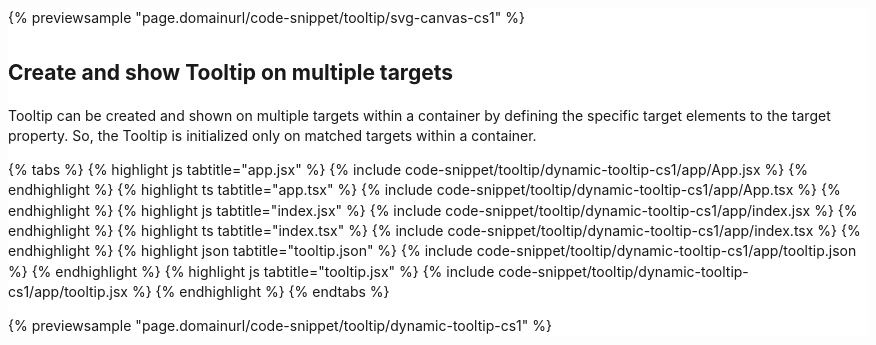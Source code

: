  {% previewsample "page.domainurl/code-snippet/tooltip/svg-canvas-cs1" %}

## Create and show Tooltip on multiple targets

Tooltip can be created and shown on multiple targets within a container by defining the specific target elements to the target property. So, the Tooltip is initialized only on matched targets within a container.

{% tabs %}
{% highlight js tabtitle="app.jsx" %}
{% include code-snippet/tooltip/dynamic-tooltip-cs1/app/App.jsx %}
{% endhighlight %}
{% highlight ts tabtitle="app.tsx" %}
{% include code-snippet/tooltip/dynamic-tooltip-cs1/app/App.tsx %}
{% endhighlight %}
{% highlight js tabtitle="index.jsx" %}
{% include code-snippet/tooltip/dynamic-tooltip-cs1/app/index.jsx %}
{% endhighlight %}
{% highlight ts tabtitle="index.tsx" %}
{% include code-snippet/tooltip/dynamic-tooltip-cs1/app/index.tsx %}
{% endhighlight %}
{% highlight json tabtitle="tooltip.json" %}
{% include code-snippet/tooltip/dynamic-tooltip-cs1/app/tooltip.json %}
{% endhighlight %}
{% highlight js tabtitle="tooltip.jsx" %}
{% include code-snippet/tooltip/dynamic-tooltip-cs1/app/tooltip.jsx %}
{% endhighlight %}
{% endtabs %}

 {% previewsample "page.domainurl/code-snippet/tooltip/dynamic-tooltip-cs1" %}

